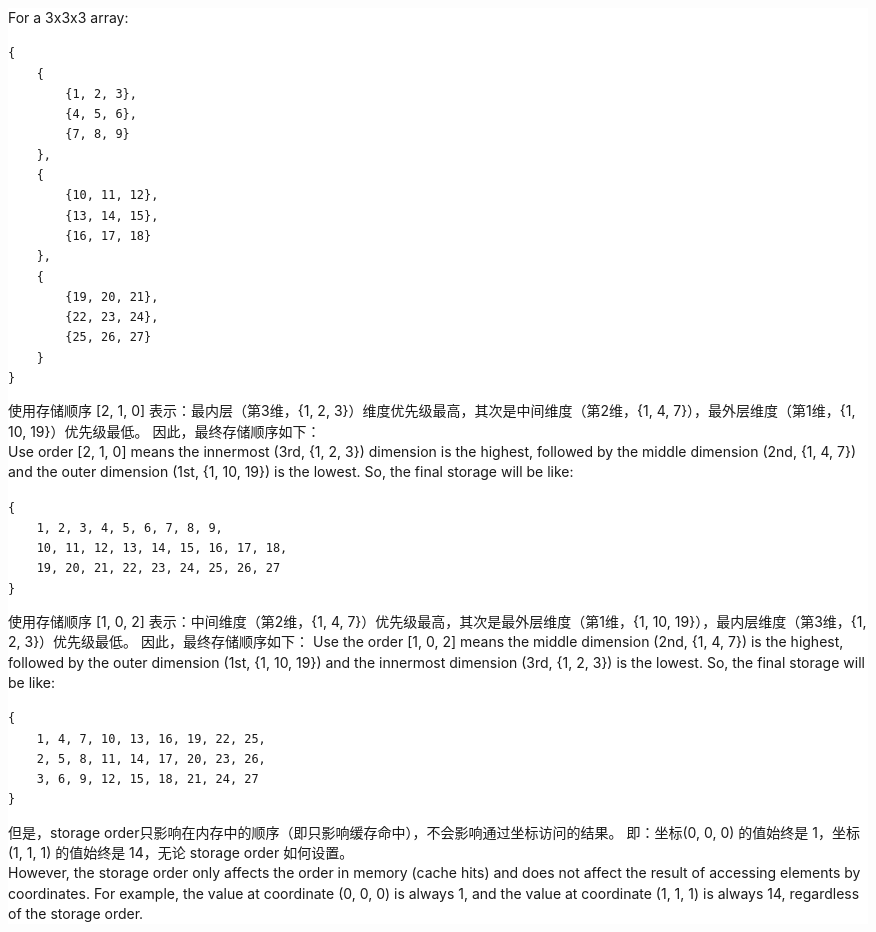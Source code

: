 For a 3x3x3 array:
```
{
	{
		{1, 2, 3}, 
		{4, 5, 6}, 
		{7, 8, 9}
	},
	{
		{10, 11, 12}, 
		{13, 14, 15}, 
		{16, 17, 18}
	},
	{
		{19, 20, 21}, 
		{22, 23, 24}, 
		{25, 26, 27}
	}
}
```
使用存储顺序 [2, 1, 0] 表示：最内层（第3维，{1, 2, 3}）维度优先级最高，其次是中间维度（第2维，{1, 4, 7}），最外层维度（第1维，{1, 10, 19}）优先级最低。
因此，最终存储顺序如下：  
Use order [2, 1, 0] means the innermost (3rd, {1, 2, 3}) dimension is the highest, followed by the middle dimension (2nd, {1, 4, 7}) and the outer dimension (1st, {1, 10, 19}) is the lowest.
So, the final storage will be like:
```
{
	1, 2, 3, 4, 5, 6, 7, 8, 9, 
	10, 11, 12, 13, 14, 15, 16, 17, 18, 
	19, 20, 21, 22, 23, 24, 25, 26, 27
}
```

使用存储顺序 [1, 0, 2] 表示：中间维度（第2维，{1, 4, 7}）优先级最高，其次是最外层维度（第1维，{1, 10, 19}），最内层维度（第3维，{1, 2, 3}）优先级最低。
因此，最终存储顺序如下：
Use the order [1, 0, 2] means the middle dimension (2nd, {1, 4, 7}) is the highest, followed by the outer dimension (1st, {1, 10, 19}) and the innermost dimension (3rd, {1, 2, 3}) is the lowest.
So, the final storage will be like:

```
{
	1, 4, 7, 10, 13, 16, 19, 22, 25, 
	2, 5, 8, 11, 14, 17, 20, 23, 26, 
	3, 6, 9, 12, 15, 18, 21, 24, 27
}
```

但是，storage order只影响在内存中的顺序（即只影响缓存命中），不会影响通过坐标访问的结果。
即：坐标(0, 0, 0) 的值始终是 1，坐标 (1, 1, 1) 的值始终是 14，无论 storage order 如何设置。  
However, the storage order only affects the order in memory (cache hits) and does not affect the result of accessing elements by coordinates.
For example, the value at coordinate (0, 0, 0) is always 1, and the value at coordinate (1, 1, 1) is always 14, regardless of the storage order.
